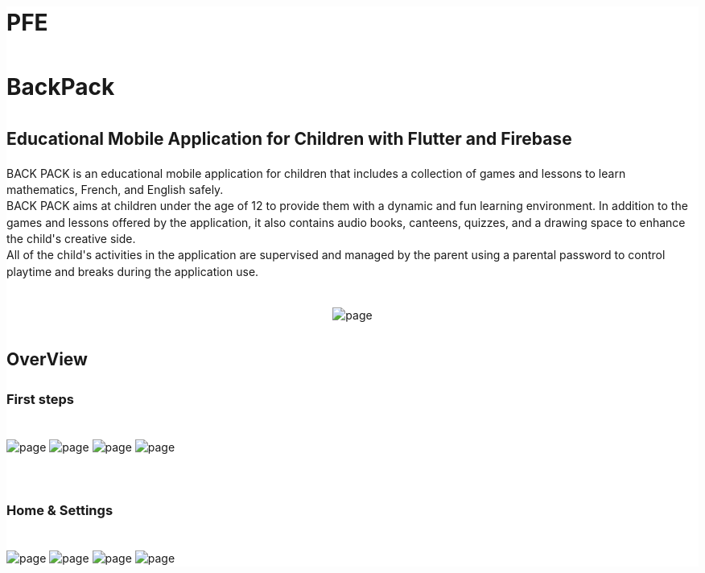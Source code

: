 # PFE
<h1>BackPack</h1>
<h2>Educational Mobile Application for Children with Flutter and Firebase</h2>
BACK PACK is an educational mobile application for children that includes a collection of games and lessons to learn mathematics, French, and English safely.
<br>
BACK PACK aims at children under the age of 12 to provide them with a dynamic and fun learning environment. In addition to the games and lessons offered by the application, it also contains audio books, canteens, quizzes, and a drawing space to enhance the child's creative side. 
<br>
All of the child's activities in the application are supervised and managed by the parent using a parental password to control playtime and breaks during the application use.
<br>
<br>
<p align="center"
<picture>
  <img alt="page" src="https://github.com/NiemaAM/PFE/raw/main/firstapp/assets/img/logo_app.png" height="100px">
</picture>

<h2>OverView</h2>

<h3>First steps</h3> <br>
<picture>
  <img alt="page" src="https://drive.google.com/uc?id=1KmwFdHbmiSqhubjlR1nXqSuRcvzAhdha" height="500px">
</picture>
<picture>
  <img alt="page" src="https://drive.google.com/uc?id=1KlXljl_TAiZHcuMYeiSlKKJXhhDo8ds9" height="500px">
</picture>
<picture>
  <img alt="page" src="https://drive.google.com/uc?id=1KenGERJ-kc_RgNU7pUN3WPoM83mMZHoF" height="500px">
</picture>
<picture>
  <img alt="page" src="https://drive.google.com/uc?id=1KaWuUAaxmuh5vxqHA0FDePXCfEHJD_X-" height="500px">
</picture>

<br> <h3>Home & Settings</h3> <br>
<picture>
  <img alt="page" src="https://drive.google.com/uc?id=1KX-ryNP3PPug12Qm4JykHlbYGXX1YLhd" height="500px">
</picture>
<picture>
  <img alt="page" src="https://drive.google.com/uc?id=1KIevL9WWMMiRrcIWjDvfUlXD4Cjm26ES" height="500px">
</picture>
<picture>
  <img alt="page" src="https://drive.google.com/uc?id=1KHliP7oO6P64ptG1P_ciUNz-hoHpDfhe" height="500px">
</picture>
<picture>
  <img alt="page" src="https://drive.google.com/uc?id=1KF1WnaBmfsVfUWsNz9wtbt9B2j78T2y_" height="500px">
</picture>
